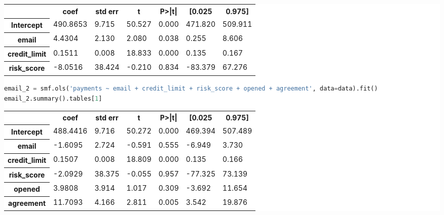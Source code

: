 


<table class="simpletable">
<tr>
        <td></td>          <th>coef</th>     <th>std err</th>      <th>t</th>      <th>P>|t|</th>  <th>[0.025</th>    <th>0.975]</th>  
</tr>
<tr>
  <th>Intercept</th>    <td>  490.8653</td> <td>    9.715</td> <td>   50.527</td> <td> 0.000</td> <td>  471.820</td> <td>  509.911</td>
</tr>
<tr>
  <th>email</th>        <td>    4.4304</td> <td>    2.130</td> <td>    2.080</td> <td> 0.038</td> <td>    0.255</td> <td>    8.606</td>
</tr>
<tr>
  <th>credit_limit</th> <td>    0.1511</td> <td>    0.008</td> <td>   18.833</td> <td> 0.000</td> <td>    0.135</td> <td>    0.167</td>
</tr>
<tr>
  <th>risk_score</th>   <td>   -8.0516</td> <td>   38.424</td> <td>   -0.210</td> <td> 0.834</td> <td>  -83.379</td> <td>   67.276</td>
</tr>
</table>




```python
email_2 = smf.ols('payments ~ email + credit_limit + risk_score + opened + agreement', data=data).fit()
email_2.summary().tables[1]
```




<table class="simpletable">
<tr>
        <td></td>          <th>coef</th>     <th>std err</th>      <th>t</th>      <th>P>|t|</th>  <th>[0.025</th>    <th>0.975]</th>  
</tr>
<tr>
  <th>Intercept</th>    <td>  488.4416</td> <td>    9.716</td> <td>   50.272</td> <td> 0.000</td> <td>  469.394</td> <td>  507.489</td>
</tr>
<tr>
  <th>email</th>        <td>   -1.6095</td> <td>    2.724</td> <td>   -0.591</td> <td> 0.555</td> <td>   -6.949</td> <td>    3.730</td>
</tr>
<tr>
  <th>credit_limit</th> <td>    0.1507</td> <td>    0.008</td> <td>   18.809</td> <td> 0.000</td> <td>    0.135</td> <td>    0.166</td>
</tr>
<tr>
  <th>risk_score</th>   <td>   -2.0929</td> <td>   38.375</td> <td>   -0.055</td> <td> 0.957</td> <td>  -77.325</td> <td>   73.139</td>
</tr>
<tr>
  <th>opened</th>       <td>    3.9808</td> <td>    3.914</td> <td>    1.017</td> <td> 0.309</td> <td>   -3.692</td> <td>   11.654</td>
</tr>
<tr>
  <th>agreement</th>    <td>   11.7093</td> <td>    4.166</td> <td>    2.811</td> <td> 0.005</td> <td>    3.542</td> <td>   19.876</td>
</tr>
</table>
